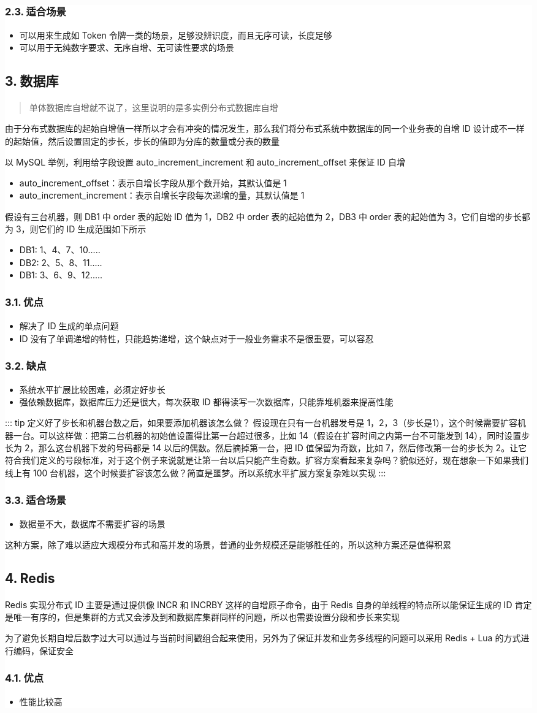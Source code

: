 ### 2.3. 适合场景

* 可以用来生成如 Token 令牌一类的场景，足够没辨识度，而且无序可读，长度足够
* 可以用于无纯数字要求、无序自增、无可读性要求的场景

## 3. 数据库

> 单体数据库自增就不说了，这里说明的是多实例分布式数据库自增

由于分布式数据库的起始自增值一样所以才会有冲突的情况发生，那么我们将分布式系统中数据库的同一个业务表的自增 ID 设计成不一样的起始值，然后设置固定的步长，步长的值即为分库的数量或分表的数量

以 MySQL 举例，利用给字段设置 auto_increment_increment 和 auto_increment_offset 来保证 ID 自增

* auto_increment_offset：表示自增长字段从那个数开始，其默认值是 1
* auto_increment_increment：表示自增长字段每次递增的量，其默认值是 1

假设有三台机器，则 DB1 中 order 表的起始 ID 值为 1，DB2 中 order 表的起始值为 2，DB3 中 order 表的起始值为 3，它们自增的步长都为 3，则它们的 ID 生成范围如下所示

* DB1: 1、4、7、10.....
* DB2: 2、5、8、11.....
* DB1: 3、6、9、12.....

### 3.1. 优点

* 解决了 ID 生成的单点问题
* ID 没有了单调递增的特性，只能趋势递增，这个缺点对于一般业务需求不是很重要，可以容忍

### 3.2. 缺点

* 系统水平扩展比较困难，必须定好步长
* 强依赖数据库，数据库压力还是很大，每次获取 ID 都得读写一次数据库，只能靠堆机器来提高性能

::: tip 定义好了步长和机器台数之后，如果要添加机器该怎么做？
假设现在只有一台机器发号是 1，2，3（步长是1），这个时候需要扩容机器一台。可以这样做：把第二台机器的初始值设置得比第一台超过很多，比如 14（假设在扩容时间之内第一台不可能发到 14），同时设置步长为 2，那么这台机器下发的号码都是 14 以后的偶数。然后摘掉第一台，把 ID 值保留为奇数，比如 7，然后修改第一台的步长为 2。让它符合我们定义的号段标准，对于这个例子来说就是让第一台以后只能产生奇数。扩容方案看起来复杂吗？貌似还好，现在想象一下如果我们线上有 100 台机器，这个时候要扩容该怎么做？简直是噩梦。所以系统水平扩展方案复杂难以实现
:::

### 3.3. 适合场景

* 数据量不大，数据库不需要扩容的场景

这种方案，除了难以适应大规模分布式和高并发的场景，普通的业务规模还是能够胜任的，所以这种方案还是值得积累

## 4. Redis

Redis 实现分布式 ID 主要是通过提供像 INCR 和 INCRBY 这样的自增原子命令，由于 Redis 自身的单线程的特点所以能保证生成的 ID 肯定是唯一有序的，但是集群的方式又会涉及到和数据库集群同样的问题，所以也需要设置分段和步长来实现

为了避免长期自增后数字过大可以通过与当前时间戳组合起来使用，另外为了保证并发和业务多线程的问题可以采用 Redis + Lua 的方式进行编码，保证安全

### 4.1. 优点

* 性能比较高
